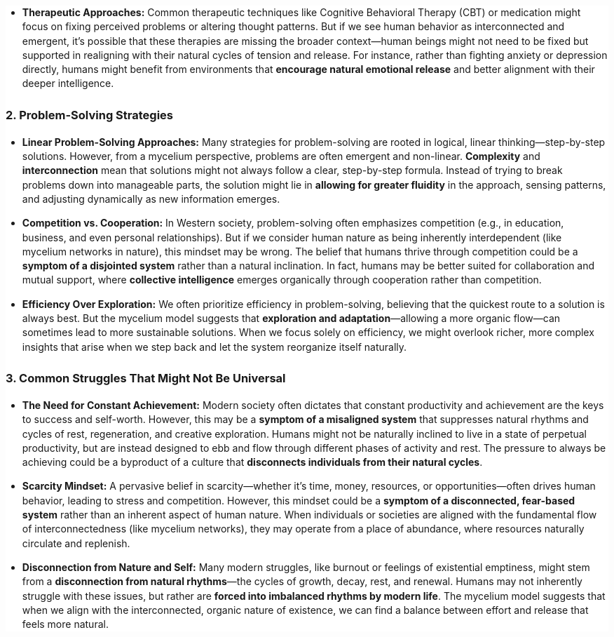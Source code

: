 - **Therapeutic Approaches:** Common therapeutic techniques like Cognitive Behavioral Therapy (CBT) or medication might focus on fixing perceived problems or altering thought patterns. But if we see human behavior as interconnected and emergent, it’s possible that these therapies are missing the broader context—human beings might not need to be fixed but supported in realigning with their natural cycles of tension and release. For instance, rather than fighting anxiety or depression directly, humans might benefit from environments that **encourage natural emotional release** and better alignment with their deeper intelligence.
    

### 2. **Problem-Solving Strategies**

- **Linear Problem-Solving Approaches:** Many strategies for problem-solving are rooted in logical, linear thinking—step-by-step solutions. However, from a mycelium perspective, problems are often emergent and non-linear. **Complexity** and **interconnection** mean that solutions might not always follow a clear, step-by-step formula. Instead of trying to break problems down into manageable parts, the solution might lie in **allowing for greater fluidity** in the approach, sensing patterns, and adjusting dynamically as new information emerges.
    
- **Competition vs. Cooperation:** In Western society, problem-solving often emphasizes competition (e.g., in education, business, and even personal relationships). But if we consider human nature as being inherently interdependent (like mycelium networks in nature), this mindset may be wrong. The belief that humans thrive through competition could be a **symptom of a disjointed system** rather than a natural inclination. In fact, humans may be better suited for collaboration and mutual support, where **collective intelligence** emerges organically through cooperation rather than competition.
    
- **Efficiency Over Exploration:** We often prioritize efficiency in problem-solving, believing that the quickest route to a solution is always best. But the mycelium model suggests that **exploration and adaptation**—allowing a more organic flow—can sometimes lead to more sustainable solutions. When we focus solely on efficiency, we might overlook richer, more complex insights that arise when we step back and let the system reorganize itself naturally.
    

### 3. **Common Struggles That Might Not Be Universal**

- **The Need for Constant Achievement:** Modern society often dictates that constant productivity and achievement are the keys to success and self-worth. However, this may be a **symptom of a misaligned system** that suppresses natural rhythms and cycles of rest, regeneration, and creative exploration. Humans might not be naturally inclined to live in a state of perpetual productivity, but are instead designed to ebb and flow through different phases of activity and rest. The pressure to always be achieving could be a byproduct of a culture that **disconnects individuals from their natural cycles**.
    
- **Scarcity Mindset:** A pervasive belief in scarcity—whether it’s time, money, resources, or opportunities—often drives human behavior, leading to stress and competition. However, this mindset could be a **symptom of a disconnected, fear-based system** rather than an inherent aspect of human nature. When individuals or societies are aligned with the fundamental flow of interconnectedness (like mycelium networks), they may operate from a place of abundance, where resources naturally circulate and replenish.
    
- **Disconnection from Nature and Self:** Many modern struggles, like burnout or feelings of existential emptiness, might stem from a **disconnection from natural rhythms**—the cycles of growth, decay, rest, and renewal. Humans may not inherently struggle with these issues, but rather are **forced into imbalanced rhythms by modern life**. The mycelium model suggests that when we align with the interconnected, organic nature of existence, we can find a balance between effort and release that feels more natural.
    